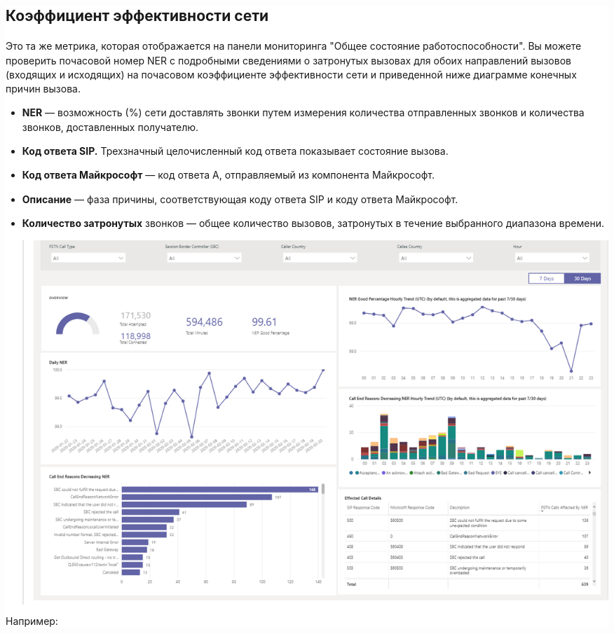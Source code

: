 ## <a name="network-effectiveness-ratio"></a>Коэффициент эффективности сети

Это та же метрика, которая отображается на панели мониторинга "Общее состояние работоспособности". Вы можете проверить почасовой номер NER с подробными сведениями о затронутых вызовах для обоих направлений вызовов (входящих и исходящих) на почасовом коэффициенте эффективности сети и приведенной ниже диаграмме конечных причин вызова.

  - **NER** — возможность (%) сети доставлять звонки путем измерения количества отправленных звонков и количества звонков, доставленных получателю.

  - **Код ответа SIP.** Трехзначный целочисленный код ответа показывает состояние вызова.

  - **Код ответа Майкрософт** — код ответа A, отправляемый из компонента Майкрософт.

  - **Описание** — фаза причины, соответствующая коду ответа SIP и коду ответа Майкрософт.

  - **Количество затронутых** звонков — общее количество вызовов, затронутых в течение выбранного диапазона времени.

> ![Снимок экрана: отчет CQD ТСОП.](media/CQD-PSTN-report3.png)
> 
Например:

